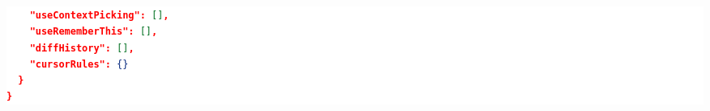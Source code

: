 ```json
    "useContextPicking": [],
    "useRememberThis": [],
    "diffHistory": [],
    "cursorRules": {}
  }
}
```

